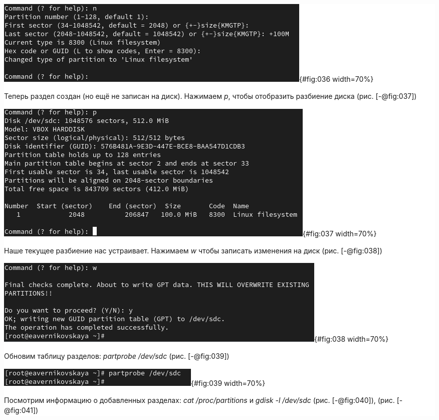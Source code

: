 ![Добавление нового раздела (3)](image/лаба14_36.png){#fig:036 width=70%} 

Теперь раздел создан (но ещё не записан на диск). Нажимаем *p*, чтобы отобразить разбиение диска (рис. [-@fig:037])

![Отображение разбиения диска](image/лаба14_37.png){#fig:037 width=70%} 

Наше текущее разбиение нас устраивает. Нажимаем *w* чтобы записать изменения на диск  (рис. [-@fig:038])

![Запись изменений на диск и выход из fdisk (4)](image/лаба14_38.png){#fig:038 width=70%}

Обновим таблицу разделов: *partprobe /dev/sdc* (рис. [-@fig:039])

![Обновление таблицы разделов (2)](image/лаба14_39.png){#fig:039 width=70%}

Посмотрим информацию о добавленных разделах: *cat /proc/partitions* и *gdisk -l /dev/sdc* (рис. [-@fig:040]), (рис. [-@fig:041])
